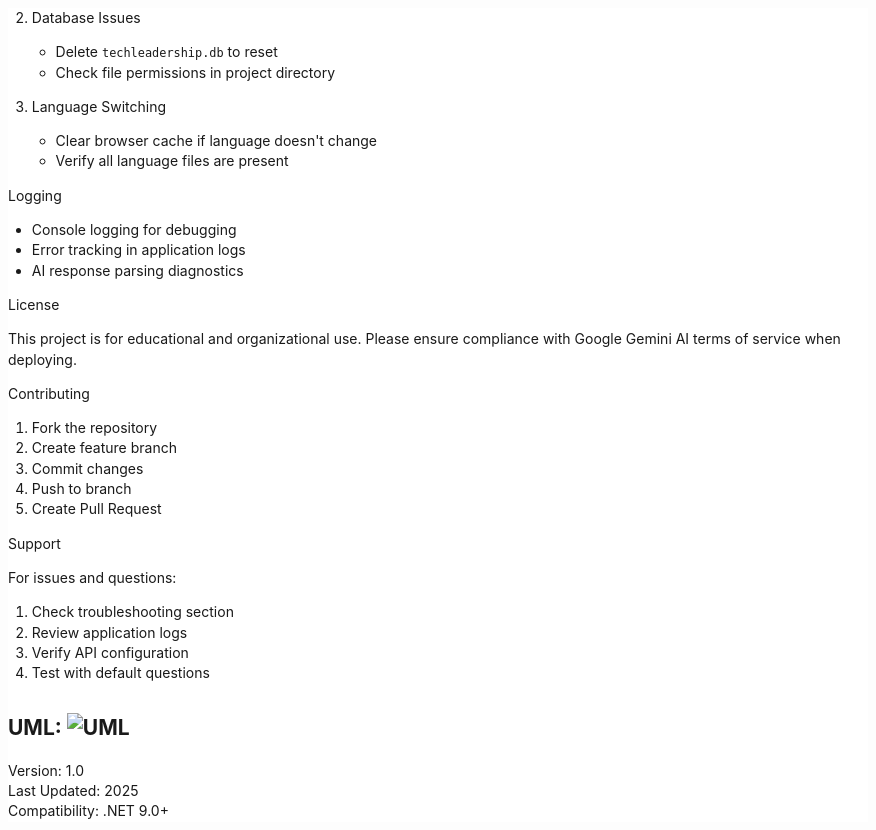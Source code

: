 2. Database Issues
   - Delete `techleadership.db` to reset
   - Check file permissions in project directory

3. Language Switching
   - Clear browser cache if language doesn't change
   - Verify all language files are present

Logging
- Console logging for debugging
- Error tracking in application logs
- AI response parsing diagnostics

License

This project is for educational and organizational use. Please ensure compliance with Google Gemini AI terms of service when deploying.

Contributing

1. Fork the repository
2. Create feature branch
3. Commit changes
4. Push to branch
5. Create Pull Request

Support

For issues and questions:
1. Check troubleshooting section
2. Review application logs
3. Verify API configuration
4. Test with default questions
   
UML:
<img width="5141" height="5381" alt="UML" src="https://github.com/user-attachments/assets/5fce11db-6c6d-4a3b-b6bb-eb6dfca6546f" />
---

Version: 1.0  
Last Updated: 2025  
Compatibility: .NET 9.0+
